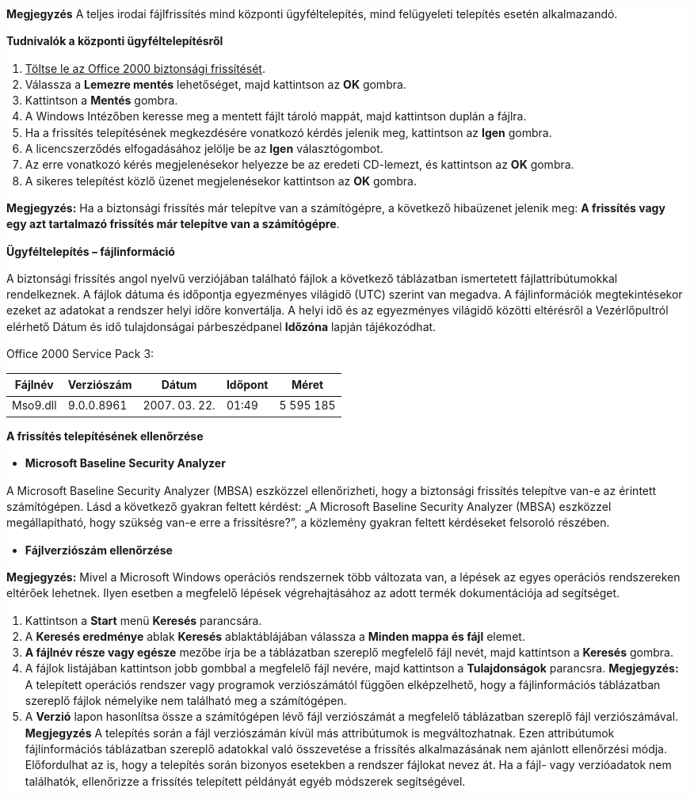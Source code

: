 **Megjegyzés** A teljes irodai fájlfrissítés mind központi ügyféltelepítés, mind felügyeleti telepítés esetén alkalmazandó.

**Tudnivalók a központi ügyféltelepítésről**

1.  [Töltse le az Office 2000 biztonsági frissítését](http://download.microsoft.com/download/7/0/8/70852c45-03a8-45f2-ac74-abbb42f2d21d/office2000-kb934526-fullfile-enu.exe).
2.  Válassza a **Lemezre mentés** lehetőséget, majd kattintson az **OK** gombra.
3.  Kattintson a **Mentés** gombra.
4.  A Windows Intézőben keresse meg a mentett fájlt tároló mappát, majd kattintson duplán a fájlra.
5.  Ha a frissítés telepítésének megkezdésére vonatkozó kérdés jelenik meg, kattintson az **Igen** gombra.
6.  A licencszerződés elfogadásához jelölje be az **Igen** választógombot.
7.  Az erre vonatkozó kérés megjelenésekor helyezze be az eredeti CD-lemezt, és kattintson az **OK** gombra.
8.  A sikeres telepítést közlő üzenet megjelenésekor kattintson az **OK** gombra.

**Megjegyzés:** Ha a biztonsági frissítés már telepítve van a számítógépre, a következő hibaüzenet jelenik meg: **A frissítés vagy egy azt tartalmazó frissítés már telepítve van a számítógépre**.

**Ügyféltelepítés – fájlinformáció**

A biztonsági frissítés angol nyelvű verziójában található fájlok a következő táblázatban ismertetett fájlattribútumokkal rendelkeznek. A fájlok dátuma és időpontja egyezményes világidő (UTC) szerint van megadva. A fájlinformációk megtekintésekor ezeket az adatokat a rendszer helyi időre konvertálja. A helyi idő és az egyezményes világidő közötti eltérésről a Vezérlőpultról elérhető Dátum és idő tulajdonságai párbeszédpanel **Időzóna** lapján tájékozódhat.

Office 2000 Service Pack 3:

| Fájlnév  | Verziószám | Dátum         | Időpont | Méret     |
|----------|------------|---------------|---------|-----------|
| Mso9.dll | 9.0.0.8961 | 2007. 03. 22. | 01:49   | 5 595 185 |

**A frissítés telepítésének ellenőrzése**

-   **Microsoft Baseline Security Analyzer**

A Microsoft Baseline Security Analyzer (MBSA) eszközzel ellenőrizheti, hogy a biztonsági frissítés telepítve van-e az érintett számítógépen. Lásd a következő gyakran feltett kérdést: „A Microsoft Baseline Security Analyzer (MBSA) eszközzel megállapítható, hogy szükség van-e erre a frissítésre?”, a közlemény gyakran feltett kérdéseket felsoroló részében.

-   **Fájlverziószám ellenőrzése**

**Megjegyzés:** Mivel a Microsoft Windows operációs rendszernek több változata van, a lépések az egyes operációs rendszereken eltérőek lehetnek. Ilyen esetben a megfelelő lépések végrehajtásához az adott termék dokumentációja ad segítséget.

1.  Kattintson a **Start** menü **Keresés** parancsára.
2.  A **Keresés eredménye** ablak **Keresés** ablaktáblájában válassza a **Minden mappa és fájl** elemet.
3.  **A fájlnév része vagy egésze** mezőbe írja be a táblázatban szereplő megfelelő fájl nevét, majd kattintson a **Keresés** gombra.
4.  A fájlok listájában kattintson jobb gombbal a megfelelő fájl nevére, majd kattintson a **Tulajdonságok** parancsra.
    **Megjegyzés:** A telepített operációs rendszer vagy programok verziószámától függően elképzelhető, hogy a fájlinformációs táblázatban szereplő fájlok némelyike nem található meg a számítógépen.
5.  A **Verzió** lapon hasonlítsa össze a számítógépen lévő fájl verziószámát a megfelelő táblázatban szereplő fájl verziószámával.
    **Megjegyzés** A telepítés során a fájl verziószámán kívül más attribútumok is megváltozhatnak. Ezen attribútumok fájlinformációs táblázatban szereplő adatokkal való összevetése a frissítés alkalmazásának nem ajánlott ellenőrzési módja. Előfordulhat az is, hogy a telepítés során bizonyos esetekben a rendszer fájlokat nevez át. Ha a fájl- vagy verzióadatok nem találhatók, ellenőrizze a frissítés telepített példányát egyéb módszerek segítségével.
